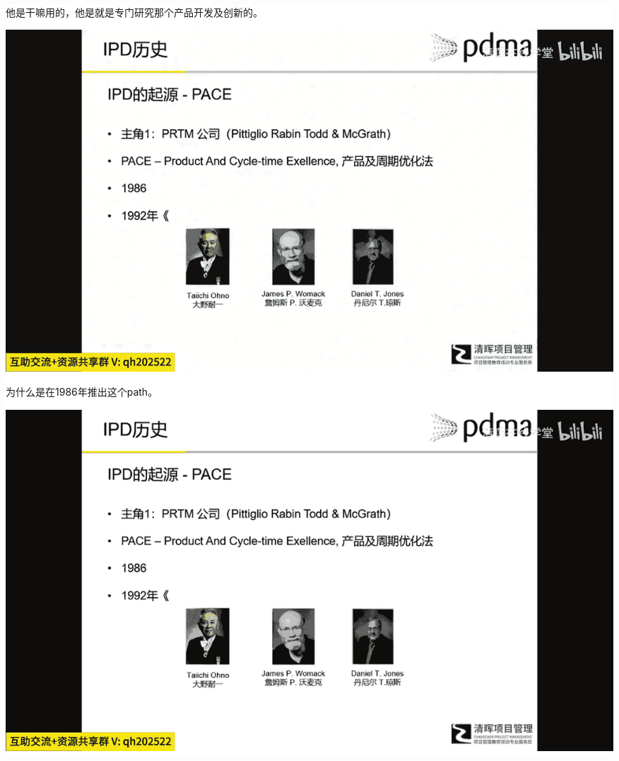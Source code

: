 他是干嘛用的，他是就是专门研究那个产品开发及创新的。

![](img/6050178d7738c0ca4d2120acaae32370_20.png)

为什么是在1986年推出这个path。

![](img/6050178d7738c0ca4d2120acaae32370_22.png)
